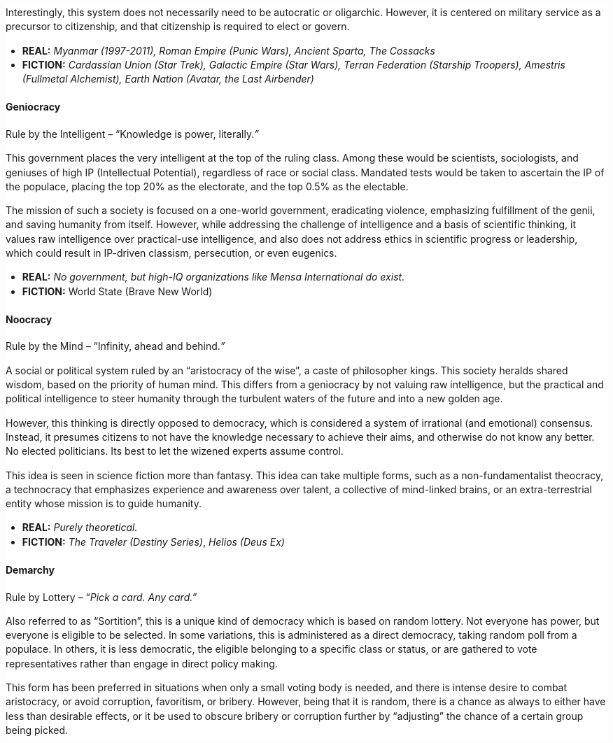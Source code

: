 Interestingly, this system does not necessarily need to be autocratic or oligarchic. However, it is centered on military service as a precursor to citizenship, and that citizenship is required to elect or govern.

- **REAL:** _Myanmar (1997-2011), Roman Empire (Punic Wars), Ancient Sparta, The Cossacks_
- **FICTION:** _Cardassian Union (Star Trek), Galactic Empire (Star Wars), Terran Federation (Starship Troopers), Amestris (Fullmetal Alchemist), Earth Nation (Avatar, the Last Airbender)_

#### Geniocracy
Rule by the Intelligent – “Knowledge is power, literally._”_

This government places the very intelligent at the top of the ruling class. Among these would be scientists, sociologists, and geniuses of high IP (Intellectual Potential), regardless of race or social class. Mandated tests would be taken to ascertain the IP of the populace, placing the top 20% as the electorate, and the top 0.5% as the electable.

The mission of such a society is focused on a one-world government, eradicating violence, emphasizing fulfillment of the genii, and saving humanity from itself. However, while addressing the challenge of intelligence and a basis of scientific thinking, it values raw intelligence over practical-use intelligence, and also does not address ethics in scientific progress or leadership, which could result in IP-driven classism, persecution, or even eugenics.

- **REAL:** _No government, but high-IQ organizations like Mensa International do exist._
- **FICTION:** World State (Brave New World)

#### Noocracy
Rule by the Mind – “Infinity, ahead and behind._”_

A social or political system ruled by an “aristocracy of the wise”, a caste of philosopher kings. This society heralds shared wisdom, based on the priority of human mind. This differs from a geniocracy by not valuing raw intelligence, but the practical and political intelligence to steer humanity through the turbulent waters of the future and into a new golden age.

However, this thinking is directly opposed to democracy, which is considered a system of irrational (and emotional) consensus. Instead, it presumes citizens to not have the knowledge necessary to achieve their aims, and otherwise do not know any better. No elected politicians. Its best to let the wizened experts assume control.

This idea is seen in science fiction more than fantasy. This idea can take multiple forms, such as a non-fundamentalist theocracy, a technocracy that emphasizes experience and awareness over talent, a collective of mind-linked brains, or an extra-terrestrial entity whose mission is to guide humanity.

- **REAL:** _Purely theoretical._
- **FICTION:** _The Traveler (Destiny Series)_, _Helios (Deus Ex)_

#### Demarchy
Rule by Lottery – “_Pick a card. Any card.”_

Also referred to as “Sortition”, this is a unique kind of democracy which is based on random lottery. Not everyone has power, but everyone is eligible to be selected. In some variations, this is administered as a direct democracy, taking random poll from a populace. In others, it is less democratic, the eligible belonging to a specific class or status, or are gathered to vote representatives rather than engage in direct policy making.

This form has been preferred in situations when only a small voting body is needed, and there is intense desire to combat aristocracy, or avoid corruption, favoritism, or bribery. However, being that it is random, there is a chance as always to either have less than desirable effects, or it be used to obscure bribery or corruption further by “adjusting” the chance of a certain group being picked.
